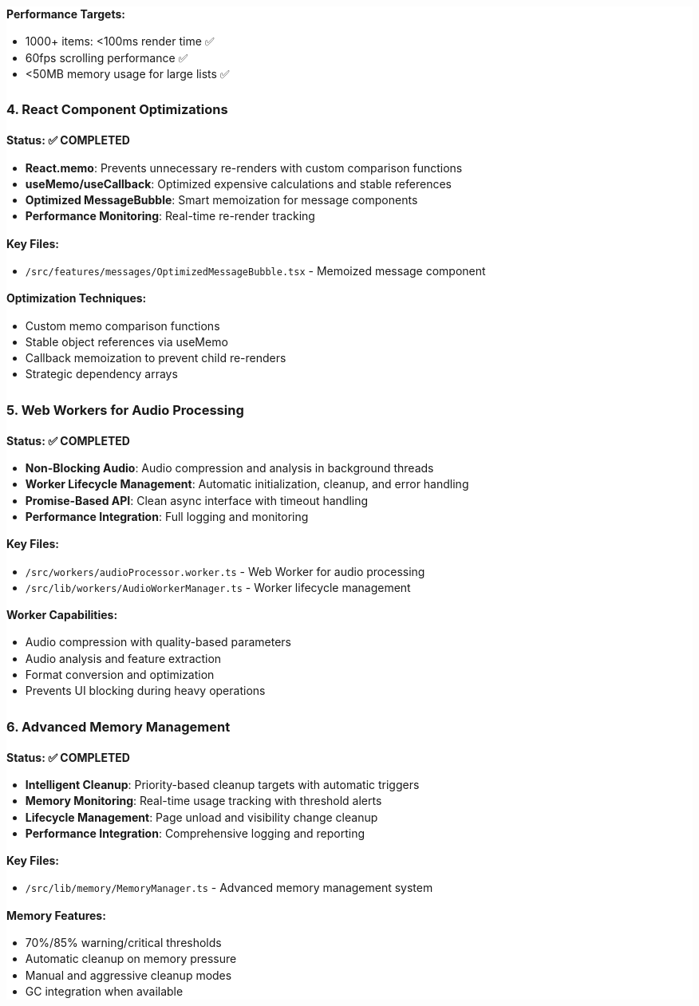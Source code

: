 **Performance Targets:**
- 1000+ items: <100ms render time ✅
- 60fps scrolling performance ✅
- <50MB memory usage for large lists ✅

### 4. React Component Optimizations
**Status: ✅ COMPLETED**
- **React.memo**: Prevents unnecessary re-renders with custom comparison functions
- **useMemo/useCallback**: Optimized expensive calculations and stable references
- **Optimized MessageBubble**: Smart memoization for message components
- **Performance Monitoring**: Real-time re-render tracking

**Key Files:**
- `/src/features/messages/OptimizedMessageBubble.tsx` - Memoized message component

**Optimization Techniques:**
- Custom memo comparison functions
- Stable object references via useMemo
- Callback memoization to prevent child re-renders
- Strategic dependency arrays

### 5. Web Workers for Audio Processing
**Status: ✅ COMPLETED**
- **Non-Blocking Audio**: Audio compression and analysis in background threads
- **Worker Lifecycle Management**: Automatic initialization, cleanup, and error handling
- **Promise-Based API**: Clean async interface with timeout handling
- **Performance Integration**: Full logging and monitoring

**Key Files:**
- `/src/workers/audioProcessor.worker.ts` - Web Worker for audio processing
- `/src/lib/workers/AudioWorkerManager.ts` - Worker lifecycle management

**Worker Capabilities:**
- Audio compression with quality-based parameters
- Audio analysis and feature extraction
- Format conversion and optimization
- Prevents UI blocking during heavy operations

### 6. Advanced Memory Management
**Status: ✅ COMPLETED**
- **Intelligent Cleanup**: Priority-based cleanup targets with automatic triggers
- **Memory Monitoring**: Real-time usage tracking with threshold alerts
- **Lifecycle Management**: Page unload and visibility change cleanup
- **Performance Integration**: Comprehensive logging and reporting

**Key Files:**
- `/src/lib/memory/MemoryManager.ts` - Advanced memory management system

**Memory Features:**
- 70%/85% warning/critical thresholds
- Automatic cleanup on memory pressure
- Manual and aggressive cleanup modes
- GC integration when available
